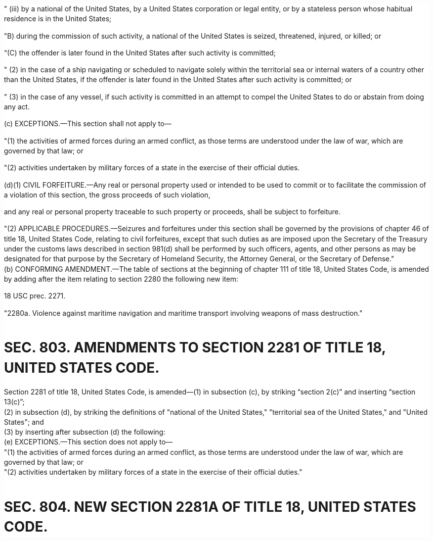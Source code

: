 " (iii) by a national of the United States, by a United States corporation or legal entity, or by a stateless person whose habitual residence is in the United States;

"B) during the commission of such activity, a national of the United States is seized, threatened, injured, or killed; or

“(C) the offender is later found in the United States after such activity is committed;

" (2) in the case of a ship navigating or scheduled to navigate solely within the territorial sea or internal waters of a country other than the United States, if the offender is later found in the United States after such activity is committed; or

" (3) in the case of any vessel, if such activity is committed in an attempt to compel the United States to do or abstain from doing any act.

(c) EXCEPTIONS.—This section shall not apply to—

"(1) the activities of armed forces during an armed conflict, as those terms are understood under the law of war, which are governed by that law; or

"(2) activities undertaken by military forces of a state in the exercise of their official duties.

(d)(1) CIVIL FORFEITURE.—Any real or personal property used or intended to be used to commit or to facilitate the commission of a violation of this section, the gross proceeds of such violation,

and any real or personal property traceable to such property or proceeds, shall be subject to forfeiture.

"(2) APPLICABLE PROCEDURES.—Seizures and forfeitures under this section shall be governed by the provisions of chapter 46 of title 18, United States Code, relating to civil forfeitures, except that such duties as are imposed upon the Secretary of the Treasury under the customs laws described in section 981(d) shall be performed by such officers, agents, and other persons as may be designated for that purpose by the Secretary of Homeland Security, the Attorney General, or the Secretary of Defense."  
(b) CONFORMING AMENDMENT.—The table of sections at the beginning of chapter 111 of title 18, United States Code, is amended by adding after the item relating to section 2280 the following new item:

18 USC prec. 2271.

"2280a. Violence against maritime navigation and maritime transport involving weapons of mass destruction."

# SEC. 803. AMENDMENTS TO SECTION 2281 OF TITLE 18, UNITED STATES CODE.

Section 2281 of title 18, United States Code, is amended—(1) in subsection (c), by striking “section 2(c)” and inserting “section 13(c)”;  
(2) in subsection (d), by striking the definitions of "national of the United States," "territorial sea of the United States," and "United States"; and  
(3) by inserting after subsection (d) the following:  
(e) EXCEPTIONS.—This section does not apply to—  
"(1) the activities of armed forces during an armed conflict, as those terms are understood under the law of war, which are governed by that law; or  
"(2) activities undertaken by military forces of a state in the exercise of their official duties."

# SEC. 804. NEW SECTION 2281A OF TITLE 18, UNITED STATES CODE.
